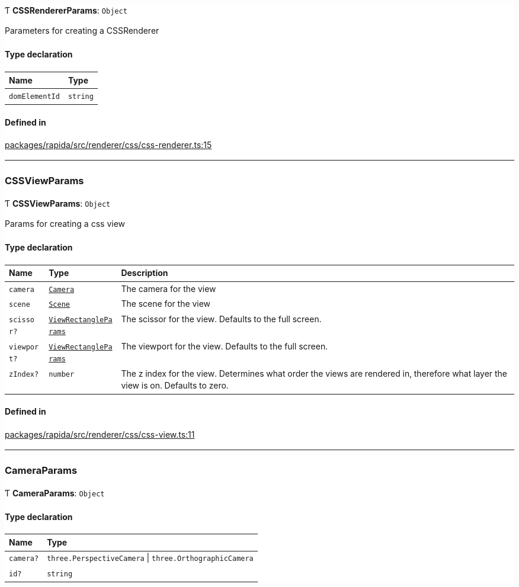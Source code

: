 Ƭ **CSSRendererParams**: `Object`

Parameters for creating a CSSRenderer

#### Type declaration

| Name | Type |
| :------ | :------ |
| `domElementId` | `string` |

#### Defined in

[packages/rapida/src/renderer/css/css-renderer.ts:15](https://gitlab.com/rapidajs/rapida/-/blob/795fd7e/packages/rapida/src/renderer/css/css-renderer.ts#L15)

___

### CSSViewParams

Ƭ **CSSViewParams**: `Object`

Params for creating a css view

#### Type declaration

| Name | Type | Description |
| :------ | :------ | :------ |
| `camera` | [`Camera`](classes/Camera.md) | The camera for the view |
| `scene` | [`Scene`](classes/Scene.md) | The scene for the view |
| `scissor?` | [`ViewRectangleParams`](modules.md#viewrectangleparams) | The scissor for the view. Defaults to the full screen. |
| `viewport?` | [`ViewRectangleParams`](modules.md#viewrectangleparams) | The viewport for the view. Defaults to the full screen. |
| `zIndex?` | `number` | The z index for the view. Determines what order the views are rendered in, therefore what layer the view is on. Defaults to zero. |

#### Defined in

[packages/rapida/src/renderer/css/css-view.ts:11](https://gitlab.com/rapidajs/rapida/-/blob/795fd7e/packages/rapida/src/renderer/css/css-view.ts#L11)

___

### CameraParams

Ƭ **CameraParams**: `Object`

#### Type declaration

| Name | Type |
| :------ | :------ |
| `camera?` | `three.PerspectiveCamera` \| `three.OrthographicCamera` |
| `id?` | `string` |
